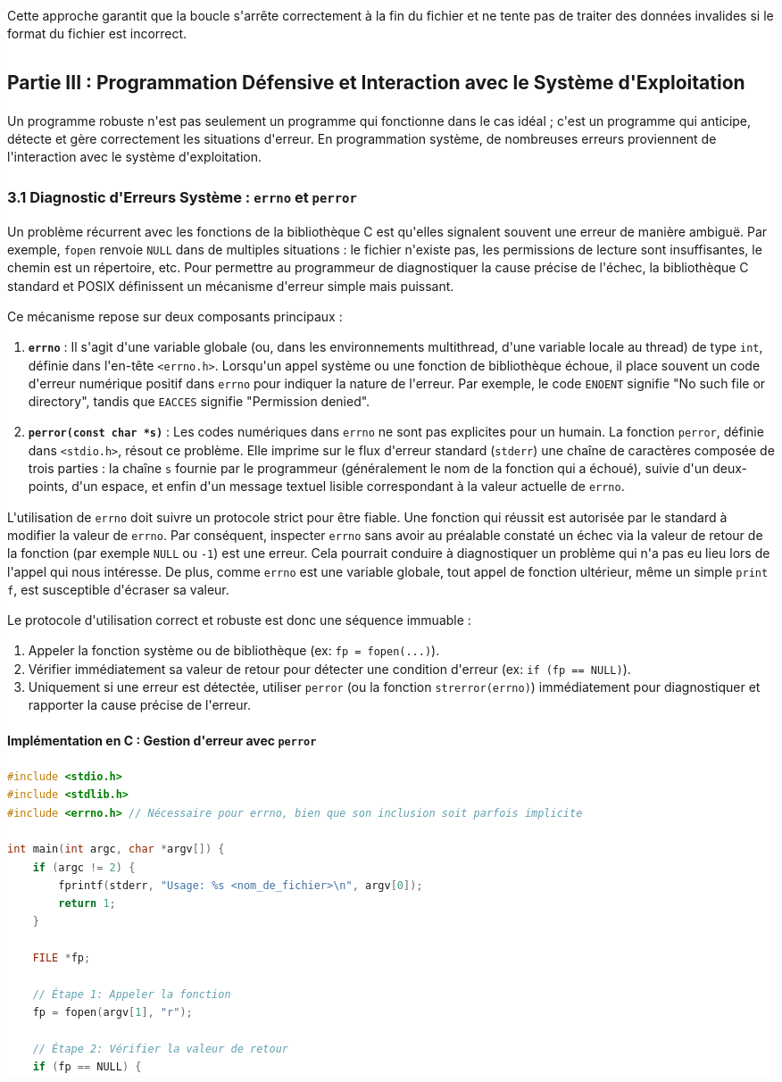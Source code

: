 Cette approche garantit que la boucle s'arrête correctement à la fin du fichier et ne tente pas de traiter des données invalides si le format du fichier est incorrect.

## Partie III : Programmation Défensive et Interaction avec le Système d'Exploitation

Un programme robuste n'est pas seulement un programme qui fonctionne dans le cas idéal ; c'est un programme qui anticipe, détecte et gère correctement les situations d'erreur. En programmation système, de nombreuses erreurs proviennent de l'interaction avec le système d'exploitation.

### 3.1 Diagnostic d'Erreurs Système : `errno` et `perror`

Un problème récurrent avec les fonctions de la bibliothèque C est qu'elles signalent souvent une erreur de manière ambiguë. Par exemple, `fopen` renvoie `NULL` dans de multiples situations : le fichier n'existe pas, les permissions de lecture sont insuffisantes, le chemin est un répertoire, etc. Pour permettre au programmeur de diagnostiquer la cause précise de l'échec, la bibliothèque C standard et POSIX définissent un mécanisme d'erreur simple mais puissant.

Ce mécanisme repose sur deux composants principaux :

1. **`errno`** : Il s'agit d'une variable globale (ou, dans les environnements multithread, d'une variable locale au thread) de type `int`, définie dans l'en-tête `<errno.h>`. Lorsqu'un appel système ou une fonction de bibliothèque échoue, il place souvent un code d'erreur numérique positif dans `errno` pour indiquer la nature de l'erreur. Par exemple, le code `ENOENT` signifie "No such file or directory", tandis que `EACCES` signifie "Permission denied".

2. **`perror(const char *s)`** : Les codes numériques dans `errno` ne sont pas explicites pour un humain. La fonction `perror`, définie dans `<stdio.h>`, résout ce problème. Elle imprime sur le flux d'erreur standard (`stderr`) une chaîne de caractères composée de trois parties : la chaîne `s` fournie par le programmeur (généralement le nom de la fonction qui a échoué), suivie d'un deux-points, d'un espace, et enfin d'un message textuel lisible correspondant à la valeur actuelle de `errno`.

L'utilisation de `errno` doit suivre un protocole strict pour être fiable. Une fonction qui réussit est autorisée par le standard à modifier la valeur de `errno`. Par conséquent, inspecter `errno` sans avoir au préalable constaté un échec via la valeur de retour de la fonction (par exemple `NULL` ou `-1`) est une erreur. Cela pourrait conduire à diagnostiquer un problème qui n'a pas eu lieu lors de l'appel qui nous intéresse. De plus, comme `errno` est une variable globale, tout appel de fonction ultérieur, même un simple `printf`, est susceptible d'écraser sa valeur.

Le protocole d'utilisation correct et robuste est donc une séquence immuable :

1. Appeler la fonction système ou de bibliothèque (ex: `fp = fopen(...)`).
2. Vérifier immédiatement sa valeur de retour pour détecter une condition d'erreur (ex: `if (fp == NULL)`).
3. Uniquement si une erreur est détectée, utiliser `perror` (ou la fonction `strerror(errno)`) immédiatement pour diagnostiquer et rapporter la cause précise de l'erreur.

#### Implémentation en C : Gestion d'erreur avec `perror`

```c
#include <stdio.h>
#include <stdlib.h>
#include <errno.h> // Nécessaire pour errno, bien que son inclusion soit parfois implicite

int main(int argc, char *argv[]) {
    if (argc != 2) {
        fprintf(stderr, "Usage: %s <nom_de_fichier>\n", argv[0]);
        return 1;
    }

    FILE *fp;

    // Étape 1: Appeler la fonction
    fp = fopen(argv[1], "r");

    // Étape 2: Vérifier la valeur de retour
    if (fp == NULL) {
```